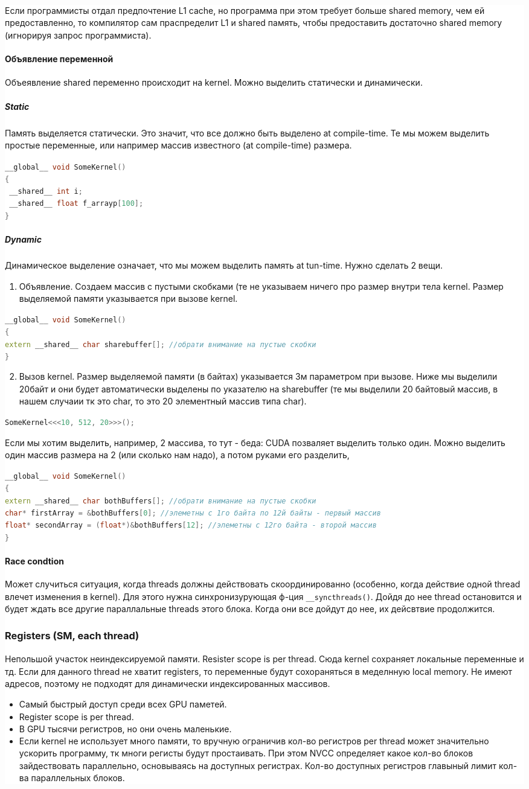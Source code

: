 Если программисты отдал предпочтение L1 cache, но программа при этом требует больше shared memory, чем ей предоставленно, то компилятор сам праспределит L1 и shared память, чтобы предоставить достаточно shared memory (игнорируя запрос программиста).     
  
#### Объявление переменной
Объеявление shared переменно происходит на kernel. Можно выделить статически и динамически.
##### Static 
Память выделяется статически. Это значит, что все должно быть выделено at compile-time. Те мы можем выделить простые переменные, или например массив известного (at compile-time) размера.
```cpp
__global__ void SomeKernel()
{
 __shared__ int i;
 __shared__ float f_arrayp[100];
}
```
##### Dynamic
Динамическое выделение означает, что мы можем выделить память at tun-time. Нужно сделать 2 вещи.    
1. Объявление. Создаем массив с пустыми скобками (те не указываем ничего про размер внутри тела kernel. Размер выделяемой памяти  указывается при вызове kernel.
  ```cpp
  __global__ void SomeKernel()
  {
  extern __shared__ char sharebuffer[]; //обрати внимание на пустые скобки
  }
  ```
 2. Вызов kernel. Размер выделяемой памяти (в байтах) указывается 3м параметром при вызове. Ниже мы выделили 20байт и они будет автоматически выделены по указателю на sharebuffer (те мы выделили 20 байтовый массив, в нашем случаии тк это char, то это 20 элементный массив типа char).
  ```cpp
  SomeKernel<<<10, 512, 20>>>();
  ```
  Если мы хотим выделить, например, 2 массива, то тут - беда: CUDA позваляет выделить только один. Можно выделить один массив размера на 2 (или сколько нам надо), а потом руками его разделить,
   ```cpp
  __global__ void SomeKernel()
  {
  extern __shared__ char bothBuffers[]; //обрати внимание на пустые скобки
  char* firstArray = &bothBuffers[0]; //элеметны с 1го байта по 12й байты - первый массив
  float* secondArray = (float*)&bothBuffers[12]; //элеметны с 12го байта - второй массив
  }
  ```

#### Race condtion
Может случиться ситуация, когда threads должны действовать скоординированно (особенно, когда действие одной thread влечет изменения в kernel). Для этого нужна синхронизурующая ф-ция `__syncthreads()`. Дойдя до нее thread остановится и будет ждать все другие параллальные threads этого блока. Когда они все дойдут до нее, их дейсвтвие продолжится.

### Registers (SM, each thread)
Непольшой участок неиндексируемой памяти. Resister scope is per thread. Сюда kernel сохраняет локальные переменные и тд. Если для данного thread не хватит registers, то переменные будут сохораняться в меделнную local memory. Не имеют адресов, поэтому не подходят для динамически индексированных массивов. 
- Самый быстрый доступ среди всех GPU паметей.
- Register scope is per thread.
- В GPU тысячи регистров, но они очень маленькие.
- Если kernel не использует много памяти, то вручную ограничив кол-во регистров per thread может значительно ускорить программу, тк многи регисты будут простаивать. При этом NVCC определяет какое кол-во блоков зайдествовать параллельно, основываясь на доступных регистрах. Кол-во доступных регистров главыный лимит кол-ва параллельных блоков.     
